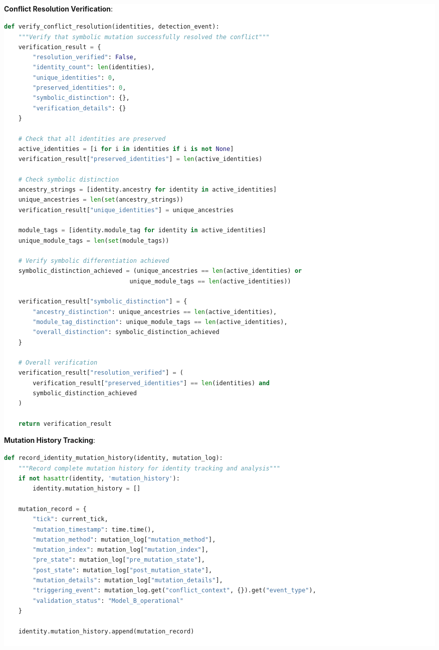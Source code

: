 **Conflict Resolution Verification**:
```python
def verify_conflict_resolution(identities, detection_event):
    """Verify that symbolic mutation successfully resolved the conflict"""
    verification_result = {
        "resolution_verified": False,
        "identity_count": len(identities),
        "unique_identities": 0,
        "preserved_identities": 0,
        "symbolic_distinction": {},
        "verification_details": {}
    }
    
    # Check that all identities are preserved
    active_identities = [i for i in identities if i is not None]
    verification_result["preserved_identities"] = len(active_identities)
    
    # Check symbolic distinction
    ancestry_strings = [identity.ancestry for identity in active_identities]
    unique_ancestries = len(set(ancestry_strings))
    verification_result["unique_identities"] = unique_ancestries
    
    module_tags = [identity.module_tag for identity in active_identities]
    unique_module_tags = len(set(module_tags))
    
    # Verify symbolic differentiation achieved
    symbolic_distinction_achieved = (unique_ancestries == len(active_identities) or 
                                   unique_module_tags == len(active_identities))
    
    verification_result["symbolic_distinction"] = {
        "ancestry_distinction": unique_ancestries == len(active_identities),
        "module_tag_distinction": unique_module_tags == len(active_identities),
        "overall_distinction": symbolic_distinction_achieved
    }
    
    # Overall verification
    verification_result["resolution_verified"] = (
        verification_result["preserved_identities"] == len(identities) and
        symbolic_distinction_achieved
    )
    
    return verification_result
```

**Mutation History Tracking**:
```python
def record_identity_mutation_history(identity, mutation_log):
    """Record complete mutation history for identity tracking and analysis"""
    if not hasattr(identity, 'mutation_history'):
        identity.mutation_history = []
    
    mutation_record = {
        "tick": current_tick,
        "mutation_timestamp": time.time(),
        "mutation_method": mutation_log["mutation_method"],
        "mutation_index": mutation_log["mutation_index"],
        "pre_state": mutation_log["pre_mutation_state"],
        "post_state": mutation_log["post_mutation_state"],
        "mutation_details": mutation_log["mutation_details"],
        "triggering_event": mutation_log.get("conflict_context", {}).get("event_type"),
        "validation_status": "Model_B_operational"
    }
    
    identity.mutation_history.append(mutation_record)
    
```